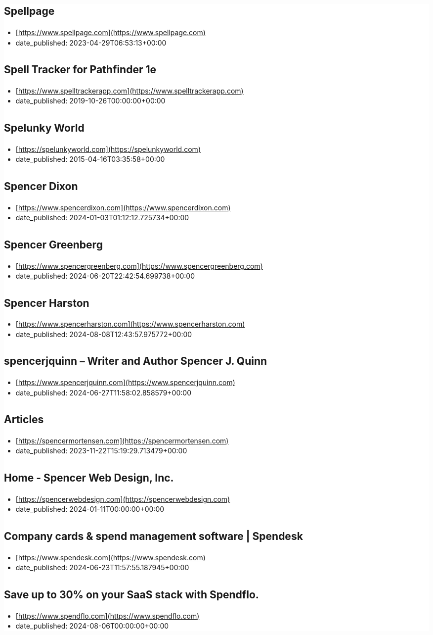  ## Spellpage
 - [https://www.spellpage.com](https://www.spellpage.com)
 - date_published: 2023-04-29T06:53:13+00:00

 ## Spell Tracker for Pathfinder 1e
 - [https://www.spelltrackerapp.com](https://www.spelltrackerapp.com)
 - date_published: 2019-10-26T00:00:00+00:00

 ## Spelunky World
 - [https://spelunkyworld.com](https://spelunkyworld.com)
 - date_published: 2015-04-16T03:35:58+00:00

 ## Spencer Dixon
 - [https://www.spencerdixon.com](https://www.spencerdixon.com)
 - date_published: 2024-01-03T01:12:12.725734+00:00

 ## Spencer Greenberg
 - [https://www.spencergreenberg.com](https://www.spencergreenberg.com)
 - date_published: 2024-06-20T22:42:54.699738+00:00

 ## Spencer Harston
 - [https://www.spencerharston.com](https://www.spencerharston.com)
 - date_published: 2024-08-08T12:43:57.975772+00:00

 ## spencerjquinn – Writer and Author Spencer J. Quinn
 - [https://www.spencerjquinn.com](https://www.spencerjquinn.com)
 - date_published: 2024-06-27T11:58:02.858579+00:00

 ## Articles
 - [https://spencermortensen.com](https://spencermortensen.com)
 - date_published: 2023-11-22T15:19:29.713479+00:00

 ## Home - Spencer Web Design, Inc.
 - [https://spencerwebdesign.com](https://spencerwebdesign.com)
 - date_published: 2024-01-11T00:00:00+00:00

 ## Company cards & spend management software | Spendesk
 - [https://www.spendesk.com](https://www.spendesk.com)
 - date_published: 2024-06-23T11:57:55.187945+00:00

 ## Save up to 30% on your SaaS stack with Spendflo.
 - [https://www.spendflo.com](https://www.spendflo.com)
 - date_published: 2024-08-06T00:00:00+00:00
